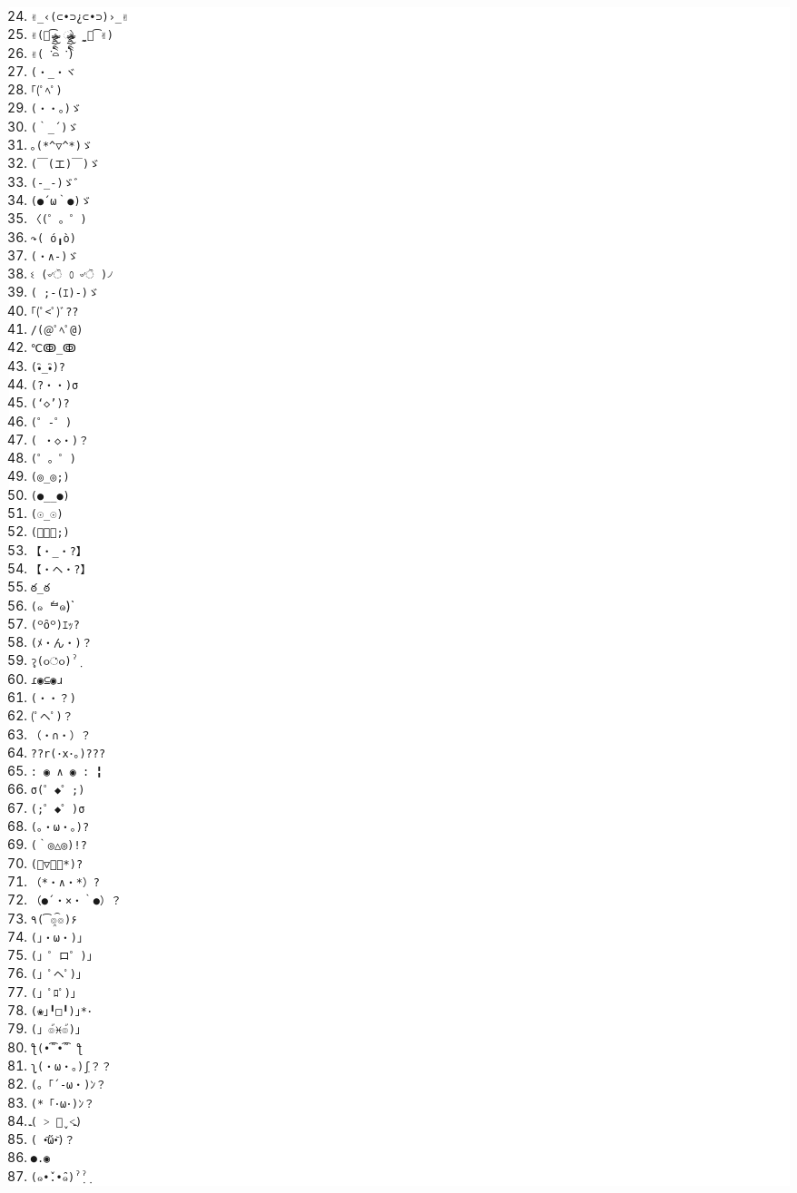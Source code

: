 24. `✌_‹(⊂•⊃¿⊂•⊃)›_✌`
25. `✌(꒡͡ ો ̼̮ ꒡͡✌)`
26. `✌( ་ེིོཻྀཽཾ⌓ ་ེིོཻྀཽཾ)`
27. `(・_・ヾ`
28. `｢(ﾟﾍﾟ)`
29. `(・・。)ゞ`
30. `(｀_´)ゞ`
31. `｡(*^▽^*)ゞ`
32. `(￣(エ)￣)ゞ`
33. `(-_-)ゞ゛`
34. `(●´ω｀●)ゞ`
35. `〈(゜。゜)`
36. `↷( ó╻ò)`
37. `(・∧‐)ゞ`
38. `ଽ (৺ੋ ௦ ৺ੋ )৴`
39. `( ;-(ｴ)-)ゞ`
40. `｢(ﾟ<ﾟ)ﾞ??`
41. `/(@ﾟﾍﾟ@)`
42. `℃ↂ_ↂ`
43. `(•ิ_•ิ)?`
44. `(?・・)σ`
45. `(‘◇’)?`
46. `(゜-゜)`
47. `( ・◇・)？`
48. `(゜。゜)`
49. `(◎_◎;)`
50. `(●__●)`
51. `(☉_☉)`
52. `(ﾟｰﾟ;)`
53. `【・_・?】`
54. `【・ヘ・?】`
55. `ఠ_ఠ`
56. `(๑ ́ᄇ`๑)`
57. `(꒪ȏ꒪)ｴｯ?`
58. `(ﾒ・ん・)？`
59. `ॽ̥(૦்૦)ˀ̣`
60. `ɾ◉⊆◉ɹ`
61. `(・・？)`
62. `(ﾟヘﾟ)？`
63. `（・∩・）？`
64. `??r(･x･｡)???`
65. `: ◉ ∧ ◉ : ╏`
66. `σ(゜◆゜;)`
67. `(;゜◆゜)σ`
68. `(｡・ω・｡)?`
69. `(｀◎△◎)!?`
70. `(ﾟ▽ﾟ｀*)?`
71. `（*・∧・*）?`
72. `（●´・×・｀●）？`
73. `٩(͡๏̯͡๏)۶`
74. `(」・ω・)」`
75. `(」゜ロ゜)」`
76. `(」ﾟヘﾟ)」`
77. `(」ﾟﾛﾟ)｣`
78. `(❀｣╹□╹)｣*･`
79. `(」๏้♓๏้)」`
80. `ƪ(•̃͡•̃͡ ƪ`
81. `ʅฺ(・ω・。)ʃฺ？？`
82. `(。「´-ω・)ﾝ？`
83. `(*「･ω･)ﾝ？`
84. `꜡( ˃ ﹆̬ ˂꜡)`
85. `( •᷄ὤ•᷅)？`
86. `●.◉`
87. `(๑•̌.•̑๑)ˀ̣ˀ̣`